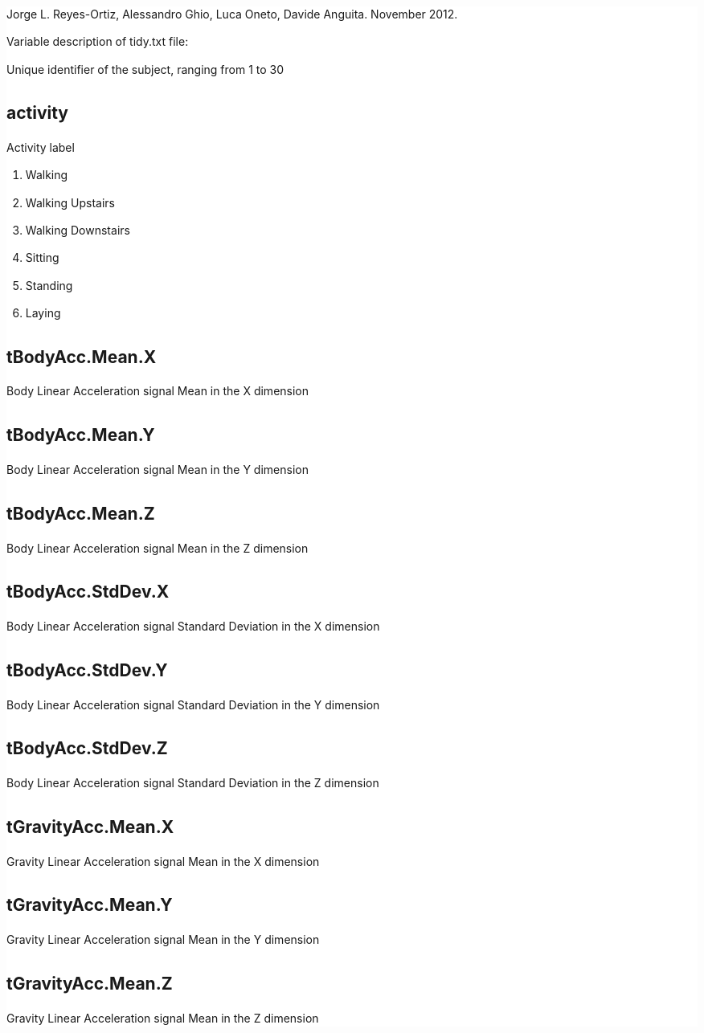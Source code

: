 Jorge L. Reyes-Ortiz, Alessandro Ghio, Luca Oneto, Davide
Anguita. November 2012.

Variable description of tidy.txt file:

Unique identifier of the subject, ranging from 1 to 30

activity
--------

Activity label

1. Walking 

2. Walking Upstairs

3. Walking Downstairs

4. Sitting 

5. Standing 

6. Laying 

tBodyAcc.Mean.X
----------------
Body Linear Acceleration signal Mean in the X dimension

tBodyAcc.Mean.Y
----------------
Body Linear Acceleration signal Mean in the Y dimension

tBodyAcc.Mean.Z
----------------
Body Linear Acceleration signal Mean in the Z dimension

tBodyAcc.StdDev.X
------------------
Body Linear Acceleration signal Standard Deviation in the X dimension

tBodyAcc.StdDev.Y
------------------
Body Linear Acceleration signal Standard Deviation in the Y dimension

tBodyAcc.StdDev.Z
------------------
Body Linear Acceleration signal Standard Deviation in the Z dimension

tGravityAcc.Mean.X
-----------------------
Gravity Linear Acceleration signal Mean in the X dimension

tGravityAcc.Mean.Y
----------------------
Gravity Linear Acceleration signal Mean in the Y dimension

tGravityAcc.Mean.Z
------------------------
Gravity Linear Acceleration signal Mean in the Z dimension

